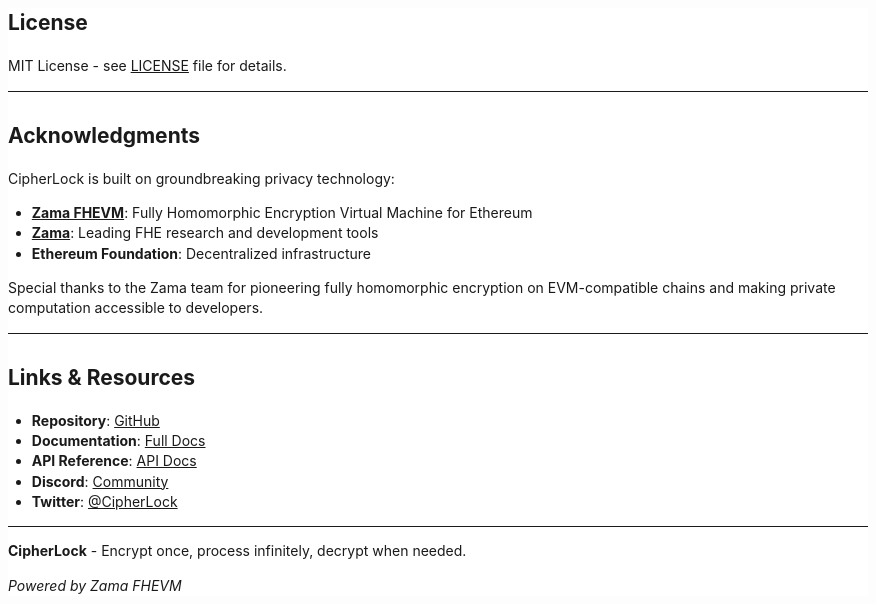 
## License

MIT License - see [LICENSE](LICENSE) file for details.

---

## Acknowledgments

CipherLock is built on groundbreaking privacy technology:

- **[Zama FHEVM](https://www.zama.ai/fhevm)**: Fully Homomorphic Encryption Virtual Machine for Ethereum
- **[Zama](https://www.zama.ai/)**: Leading FHE research and development tools
- **Ethereum Foundation**: Decentralized infrastructure

Special thanks to the Zama team for pioneering fully homomorphic encryption on EVM-compatible chains and making private computation accessible to developers.

---

## Links & Resources

- **Repository**: [GitHub](https://github.com/yourusername/cipherlock)
- **Documentation**: [Full Docs](https://docs.cipherlock.io)
- **API Reference**: [API Docs](https://api.cipherlock.io)
- **Discord**: [Community](https://discord.gg/cipherlock)
- **Twitter**: [@CipherLock](https://twitter.com/cipherlock)

---

**CipherLock** - Encrypt once, process infinitely, decrypt when needed.

_Powered by Zama FHEVM_

